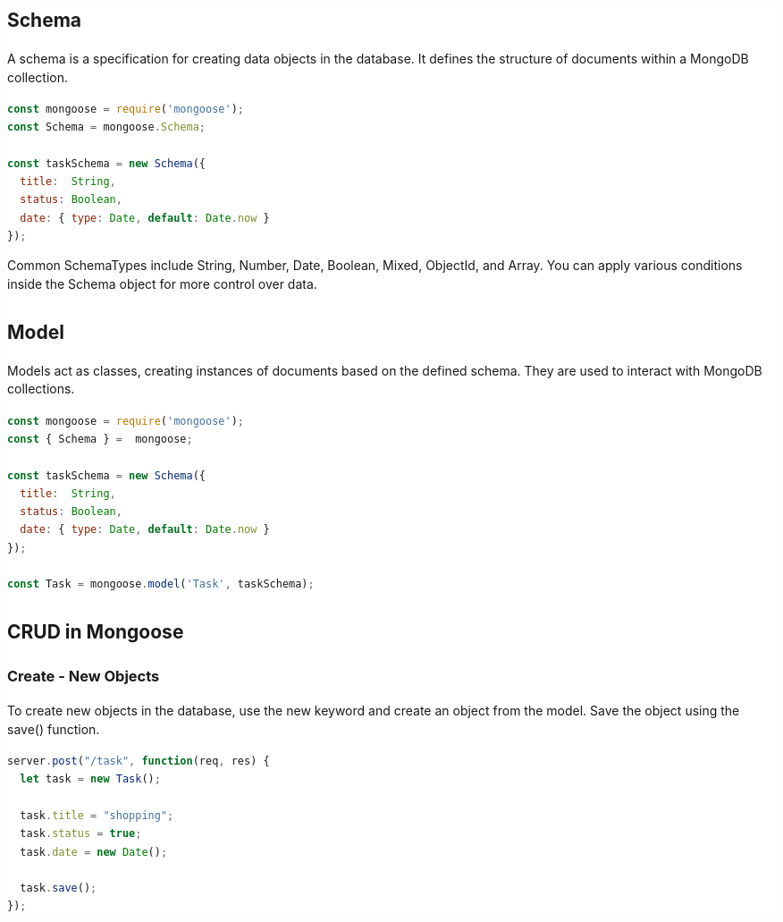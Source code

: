 ## Schema

A schema is a specification for creating data objects in the database. It defines the structure of documents within a MongoDB collection.

```javascript
const mongoose = require('mongoose');
const Schema = mongoose.Schema;

const taskSchema = new Schema({
  title:  String,
  status: Boolean,
  date: { type: Date, default: Date.now }
});
```

Common SchemaTypes include String, Number, Date, Boolean, Mixed, ObjectId, and Array. You can apply various conditions inside the Schema object for more control over data.

## Model

Models act as classes, creating instances of documents based on the defined schema. They are used to interact with MongoDB collections.

```javascript
const mongoose = require('mongoose');
const { Schema } =  mongoose;

const taskSchema = new Schema({
  title:  String,
  status: Boolean,
  date: { type: Date, default: Date.now }
});

const Task = mongoose.model('Task', taskSchema);
```

## CRUD in Mongoose

### Create - New Objects

To create new objects in the database, use the new keyword and create an object from the model. Save the object using the save() function.

```javascript
server.post("/task", function(req, res) {
  let task = new Task();

  task.title = "shopping";
  task.status = true;
  task.date = new Date();

  task.save();
});
```
